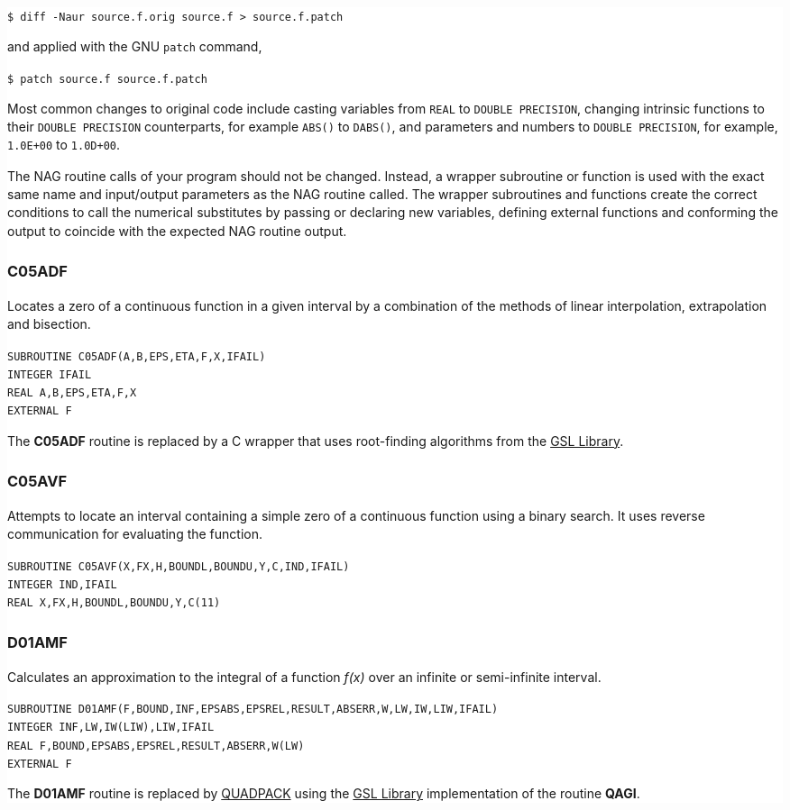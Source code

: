     $ diff -Naur source.f.orig source.f > source.f.patch

and applied with the GNU `patch` command,

    $ patch source.f source.f.patch

Most common changes to original code include casting variables from `REAL` to `DOUBLE PRECISION`, changing intrinsic functions to their `DOUBLE PRECISION` counterparts, for example `ABS()` to `DABS()`, and parameters and numbers to `DOUBLE PRECISION`, for example, `1.0E+00` to `1.0D+00`.

The NAG routine calls of your program should not be changed. Instead, a wrapper subroutine or function is used with the exact same name and input/output parameters as the NAG routine called. The wrapper subroutines and functions create the correct conditions to call the numerical substitutes by passing or declaring new variables, defining external functions and conforming the output to coincide with the expected NAG routine output.

### C05ADF

Locates a zero of a continuous function in a given interval by a combination of the methods of linear interpolation, extrapolation and bisection.

```Fortran
SUBROUTINE C05ADF(A,B,EPS,ETA,F,X,IFAIL)
INTEGER IFAIL
REAL A,B,EPS,ETA,F,X
EXTERNAL F
```

The **C05ADF** routine is replaced by a C wrapper that uses root-finding algorithms from the [GSL Library](#gsl-library).

### C05AVF

Attempts to locate an interval containing a simple zero of a continuous function using a binary search. It uses reverse communication for evaluating the function.

```Fortran
SUBROUTINE C05AVF(X,FX,H,BOUNDL,BOUNDU,Y,C,IND,IFAIL)
INTEGER IND,IFAIL
REAL X,FX,H,BOUNDL,BOUNDU,Y,C(11)
```

### D01AMF

Calculates an approximation to the integral of a function _f(x)_ over an infinite or semi-infinite interval.

```Fortran
SUBROUTINE D01AMF(F,BOUND,INF,EPSABS,EPSREL,RESULT,ABSERR,W,LW,IW,LIW,IFAIL)
INTEGER INF,LW,IW(LIW),LIW,IFAIL
REAL F,BOUND,EPSABS,EPSREL,RESULT,ABSERR,W(LW)
EXTERNAL F
```

The **D01AMF** routine is replaced by [QUADPACK](#quadpack---numerical-integration) using the [GSL Library](#gsl-library) implementation of the routine **QAGI**.

